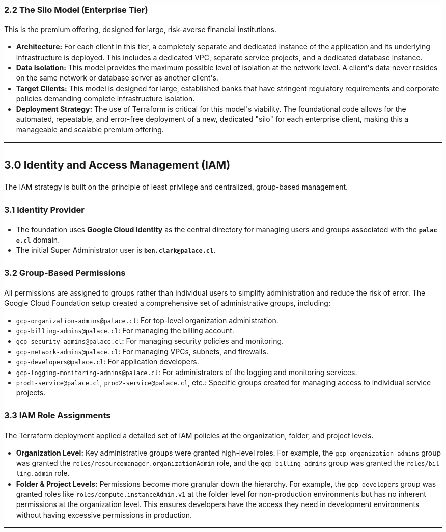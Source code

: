 ### 2.2 The Silo Model (Enterprise Tier)

This is the premium offering, designed for large, risk-averse financial institutions.
* **Architecture:** For each client in this tier, a completely separate and dedicated instance of the application and its underlying infrastructure is deployed. This includes a dedicated VPC, separate service projects, and a dedicated database instance.
* **Data Isolation:** This model provides the maximum possible level of isolation at the network level. A client's data never resides on the same network or database server as another client's.
* **Target Clients:** This model is designed for large, established banks that have stringent regulatory requirements and corporate policies demanding complete infrastructure isolation.
* **Deployment Strategy:** The use of Terraform is critical for this model's viability. The foundational code allows for the automated, repeatable, and error-free deployment of a new, dedicated "silo" for each enterprise client, making this a manageable and scalable premium offering.

---

## 3.0 Identity and Access Management (IAM)

The IAM strategy is built on the principle of least privilege and centralized, group-based management.

### 3.1 Identity Provider

* The foundation uses **Google Cloud Identity** as the central directory for managing users and groups associated with the **`palace.cl`** domain.
* The initial Super Administrator user is **`ben.clark@palace.cl`**.

### 3.2 Group-Based Permissions

All permissions are assigned to groups rather than individual users to simplify administration and reduce the risk of error. The Google Cloud Foundation setup created a comprehensive set of administrative groups, including:
* `gcp-organization-admins@palace.cl`: For top-level organization administration.
* `gcp-billing-admins@palace.cl`: For managing the billing account.
* `gcp-security-admins@palace.cl`: For managing security policies and monitoring.
* `gcp-network-admins@palace.cl`: For managing VPCs, subnets, and firewalls.
* `gcp-developers@palace.cl`: For application developers.
* `gcp-logging-monitoring-admins@palace.cl`: For administrators of the logging and monitoring services.
* `prod1-service@palace.cl`, `prod2-service@palace.cl`, etc.: Specific groups created for managing access to individual service projects.

### 3.3 IAM Role Assignments

The Terraform deployment applied a detailed set of IAM policies at the organization, folder, and project levels.
* **Organization Level:** Key administrative groups were granted high-level roles. For example, the `gcp-organization-admins` group was granted the `roles/resourcemanager.organizationAdmin` role, and the `gcp-billing-admins` group was granted the `roles/billing.admin` role.
* **Folder & Project Levels:** Permissions become more granular down the hierarchy. For example, the `gcp-developers` group was granted roles like `roles/compute.instanceAdmin.v1` at the folder level for non-production environments but has no inherent permissions at the organization level. This ensures developers have the access they need in development environments without having excessive permissions in production.

---